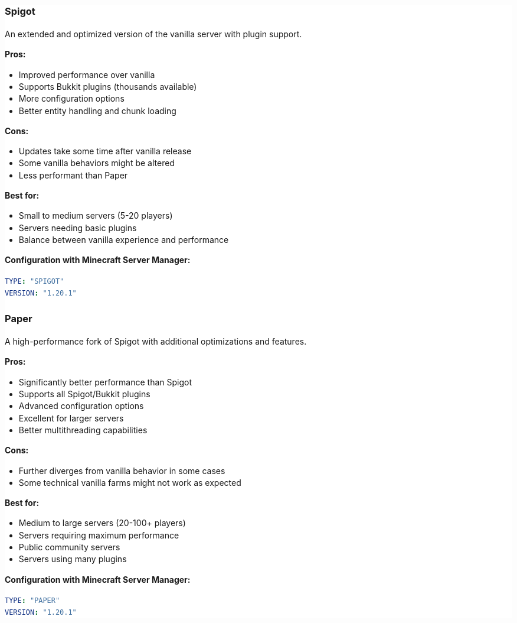 ### Spigot

An extended and optimized version of the vanilla server with plugin support.

**Pros:**

- Improved performance over vanilla
- Supports Bukkit plugins (thousands available)
- More configuration options
- Better entity handling and chunk loading

**Cons:**

- Updates take some time after vanilla release
- Some vanilla behaviors might be altered
- Less performant than Paper

**Best for:**

- Small to medium servers (5-20 players)
- Servers needing basic plugins
- Balance between vanilla experience and performance

**Configuration with Minecraft Server Manager:**

```yaml
TYPE: "SPIGOT"
VERSION: "1.20.1"
```

### Paper

A high-performance fork of Spigot with additional optimizations and features.

**Pros:**

- Significantly better performance than Spigot
- Supports all Spigot/Bukkit plugins
- Advanced configuration options
- Excellent for larger servers
- Better multithreading capabilities

**Cons:**

- Further diverges from vanilla behavior in some cases
- Some technical vanilla farms might not work as expected

**Best for:**

- Medium to large servers (20-100+ players)
- Servers requiring maximum performance
- Public community servers
- Servers using many plugins

**Configuration with Minecraft Server Manager:**

```yaml
TYPE: "PAPER"
VERSION: "1.20.1"
```

